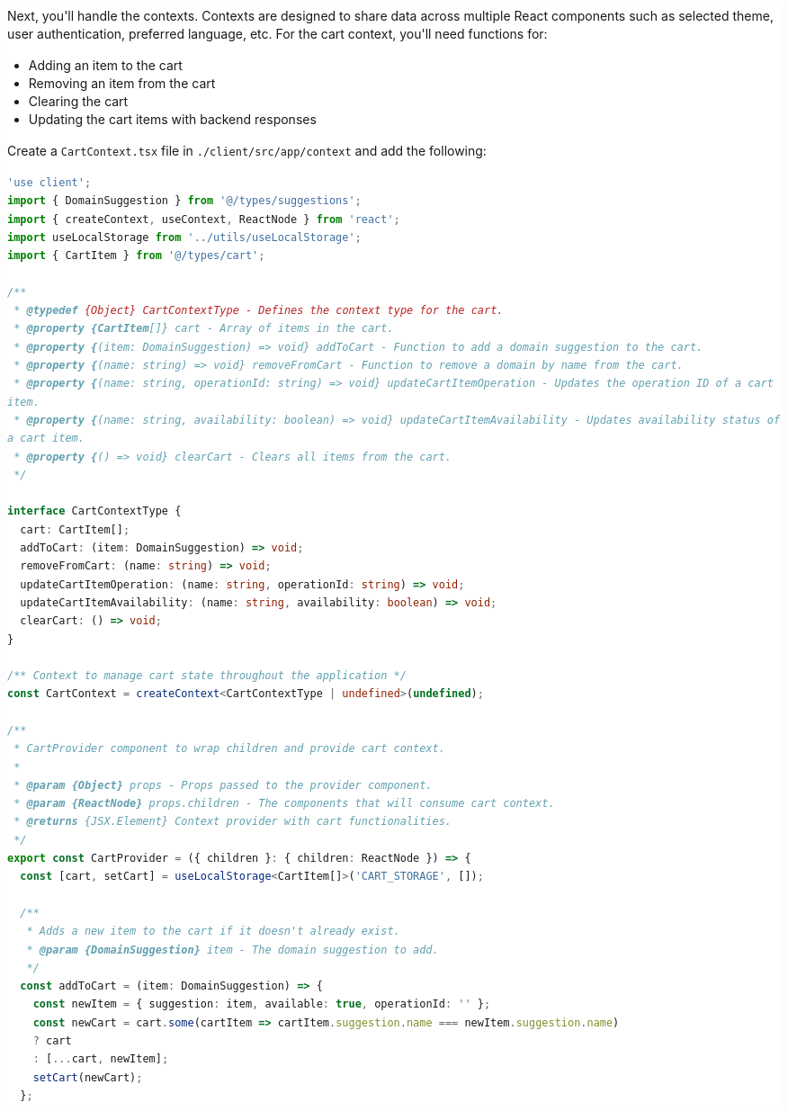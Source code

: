 Next, you'll handle the contexts. Contexts are designed to share data across multiple React components such as selected theme, user authentication, preferred language, etc. For the cart context, you'll need functions for:
- Adding an item to the cart
- Removing an item from the cart
- Clearing the cart
- Updating the cart items with backend responses

Create a `CartContext.tsx` file in `./client/src/app/context` and add the following:

```typescript
'use client';
import { DomainSuggestion } from '@/types/suggestions';
import { createContext, useContext, ReactNode } from 'react';
import useLocalStorage from '../utils/useLocalStorage';
import { CartItem } from '@/types/cart';

/**
 * @typedef {Object} CartContextType - Defines the context type for the cart.
 * @property {CartItem[]} cart - Array of items in the cart.
 * @property {(item: DomainSuggestion) => void} addToCart - Function to add a domain suggestion to the cart.
 * @property {(name: string) => void} removeFromCart - Function to remove a domain by name from the cart.
 * @property {(name: string, operationId: string) => void} updateCartItemOperation - Updates the operation ID of a cart item.
 * @property {(name: string, availability: boolean) => void} updateCartItemAvailability - Updates availability status of a cart item.
 * @property {() => void} clearCart - Clears all items from the cart.
 */

interface CartContextType {
  cart: CartItem[];
  addToCart: (item: DomainSuggestion) => void;
  removeFromCart: (name: string) => void;
  updateCartItemOperation: (name: string, operationId: string) => void;
  updateCartItemAvailability: (name: string, availability: boolean) => void;
  clearCart: () => void;
}

/** Context to manage cart state throughout the application */
const CartContext = createContext<CartContextType | undefined>(undefined);

/**
 * CartProvider component to wrap children and provide cart context.
 *
 * @param {Object} props - Props passed to the provider component.
 * @param {ReactNode} props.children - The components that will consume cart context.
 * @returns {JSX.Element} Context provider with cart functionalities.
 */
export const CartProvider = ({ children }: { children: ReactNode }) => {
  const [cart, setCart] = useLocalStorage<CartItem[]>('CART_STORAGE', []);

  /**
   * Adds a new item to the cart if it doesn't already exist.
   * @param {DomainSuggestion} item - The domain suggestion to add.
   */
  const addToCart = (item: DomainSuggestion) => {
    const newItem = { suggestion: item, available: true, operationId: '' };
    const newCart = cart.some(cartItem => cartItem.suggestion.name === newItem.suggestion.name)
    ? cart
    : [...cart, newItem];
    setCart(newCart);
  };

```